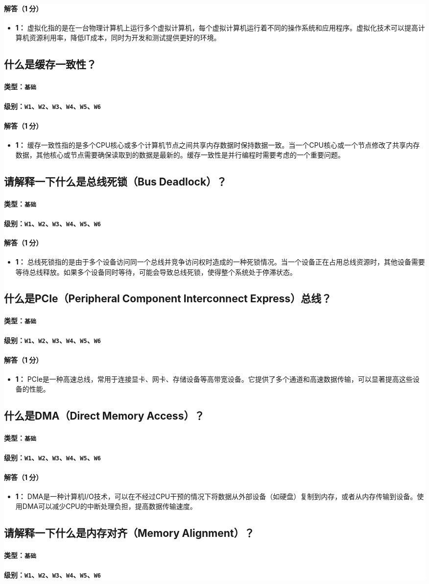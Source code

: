 #### 解答（1 分）

- **1：** 虚拟化指的是在一台物理计算机上运行多个虚拟计算机，每个虚拟计算机运行着不同的操作系统和应用程序。虚拟化技术可以提高计算机资源利用率，降低IT成本，同时为开发和测试提供更好的环境。

## 什么是缓存一致性？

#### 类型：`基础`

#### 级别：`W1`、`W2`、`W3`、`W4`、`W5`、`W6`

#### 解答（1 分）

- **1：** 缓存一致性指的是多个CPU核心或多个计算机节点之间共享内存数据时保持数据一致。当一个CPU核心或一个节点修改了共享内存数据，其他核心或节点需要确保读取到的数据是最新的。缓存一致性是并行编程时需要考虑的一个重要问题。

## 请解释一下什么是总线死锁（Bus Deadlock）？

#### 类型：`基础`

#### 级别：`W1`、`W2`、`W3`、`W4`、`W5`、`W6`

#### 解答（1 分）

- **1：** 总线死锁指的是由于多个设备访问同一个总线并竞争访问权时造成的一种死锁情况。当一个设备正在占用总线资源时，其他设备需要等待总线释放。如果多个设备同时等待，可能会导致总线死锁，使得整个系统处于停滞状态。

## 什么是PCIe（Peripheral Component Interconnect Express）总线？

#### 类型：`基础`

#### 级别：`W1`、`W2`、`W3`、`W4`、`W5`、`W6`

#### 解答（1 分）

- **1：** PCIe是一种高速总线，常用于连接显卡、网卡、存储设备等高带宽设备。它提供了多个通道和高速数据传输，可以显著提高这些设备的性能。

## 什么是DMA（Direct Memory Access）？

#### 类型：`基础`

#### 级别：`W1`、`W2`、`W3`、`W4`、`W5`、`W6`

#### 解答（1 分）

- **1：** DMA是一种计算机I/O技术，可以在不经过CPU干预的情况下将数据从外部设备（如硬盘）复制到内存，或者从内存传输到设备。使用DMA可以减少CPU的中断处理负担，提高数据传输速度。

## 请解释一下什么是内存对齐（Memory Alignment）？

#### 类型：`基础`

#### 级别：`W1`、`W2`、`W3`、`W4`、`W5`、`W6`
